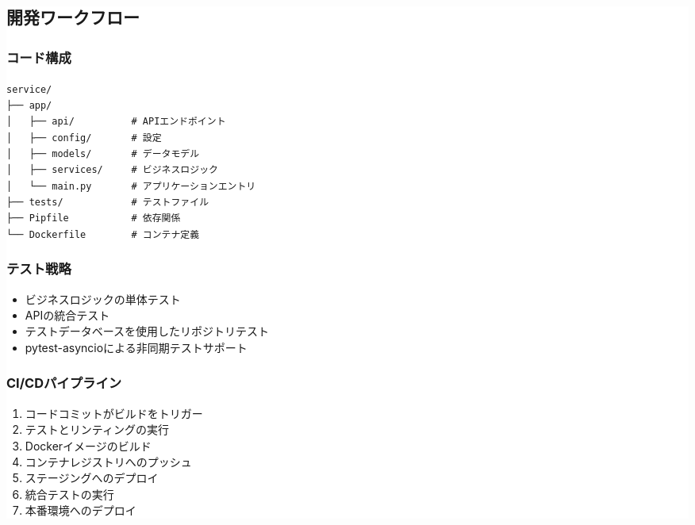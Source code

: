 ## 開発ワークフロー

### コード構成
```
service/
├── app/
│   ├── api/          # APIエンドポイント
│   ├── config/       # 設定
│   ├── models/       # データモデル
│   ├── services/     # ビジネスロジック
│   └── main.py       # アプリケーションエントリ
├── tests/            # テストファイル
├── Pipfile           # 依存関係
└── Dockerfile        # コンテナ定義
```

### テスト戦略
- ビジネスロジックの単体テスト
- APIの統合テスト
- テストデータベースを使用したリポジトリテスト
- pytest-asyncioによる非同期テストサポート

### CI/CDパイプライン
1. コードコミットがビルドをトリガー
2. テストとリンティングの実行
3. Dockerイメージのビルド
4. コンテナレジストリへのプッシュ
5. ステージングへのデプロイ
6. 統合テストの実行
7. 本番環境へのデプロイ
